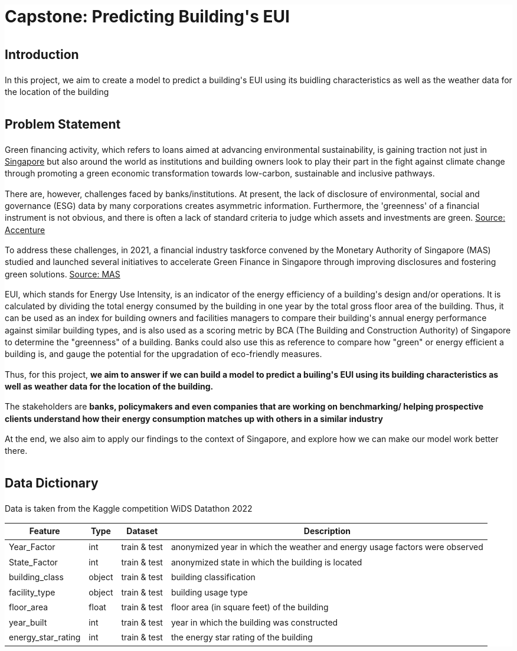 # Capstone: Predicting Building's EUI

## Introduction

In this project, we aim to create a model to predict a building's EUI using its buidling characteristics as well as the weather data for the location of the building

## Problem Statement

Green financing activity, which refers to loans aimed at advancing environmental sustainability, is gaining traction not just in [Singapore](https://www.straitstimes.com/business/companies-markets/green-financing-activity-in-spore-on-the-rise-uptrend-set-to-continue) but also around the world as institutions and building owners look to play their part in the fight against climate change through promoting a green economic transformation towards low-carbon, sustainable and inclusive pathways. 

There are, however, challenges faced by banks/institutions. At present, the lack of disclosure of environmental, social and governance (ESG) data by many corporations creates asymmetric information. Furthermore, the 'greenness' of a financial instrument is not obvious, and there is often a lack of standard criteria to judge which assets and investments are green. [Source: Accenture](https://bankingblog.accenture.com/sustainable-finance-starts-with-data-and-technology)

To address these challenges, in 2021, a financial industry taskforce convened by the Monetary Authority of Singapore (MAS) studied and launched several initiatives to accelerate Green Finance in Singapore through improving disclosures and fostering green solutions. [Source: MAS](https://www.mas.gov.sg/news/media-releases/2021/accelerating-green-finance)

EUI, which stands for Energy Use Intensity, is an indicator of the energy efficiency of a building's design and/or operations. It is calculated by dividing the total energy consumed by the building in one year by the total gross floor area of the building. Thus, it can be used as an index for building owners and facilities managers to compare their building's annual energy performance against similar building types, and is also used as a scoring metric by BCA (The Building and Construction Authority) of Singapore to determine the "greenness" of a building. Banks could also use this as reference to compare how "green" or energy efficient a building is, and gauge the potential for the upgradation of eco-friendly measures.

Thus, for this project, **we aim to answer if we can build a model to predict a builing's EUI using its building characteristics as well as weather data for the location of the building.**

The stakeholders are **banks, policymakers and even companies that are working on benchmarking/ helping prospective clients understand how their energy consumption matches up with others in a similar industry**

At the end, we also aim to apply our findings to the context of Singapore, and explore how we can make our model work better there.


## Data Dictionary

Data is taken from the Kaggle competition WiDS Datathon 2022

|Feature|Type|Dataset|Description|
|---|---|---|---|
|Year_Factor|int|train & test|anonymized year in which the weather and energy usage factors were observed| 
|State_Factor|int|train & test|anonymized state in which the building is located| 
|building_class|object|train & test|building classification| 
|facility_type|object|train & test|building usage type|
|floor_area|float|train & test|floor area (in square feet) of the building|
|year_built|int|train & test|year in which the building was constructed|
|energy_star_rating|int|train & test|the energy star rating of the building|